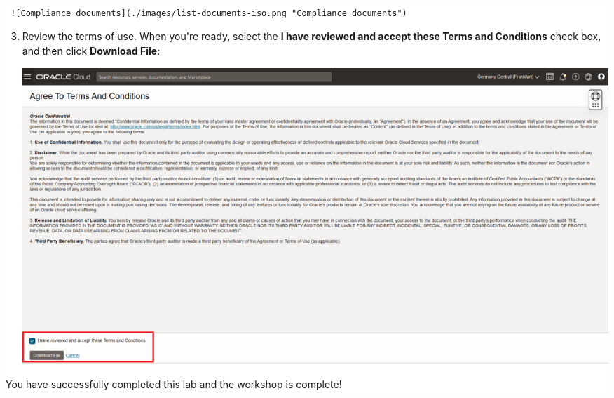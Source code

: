      ![Compliance documents](./images/list-documents-iso.png "Compliance documents")

3. Review the terms of use. When you're ready, select the **I have reviewed and accept these Terms and Conditions** check box, and then click **Download File**:

    ![Accept terms and conditions](./images/terms-and-conditions.png "Accept terms and conditions")


You have successfully completed this lab and the workshop is complete!
